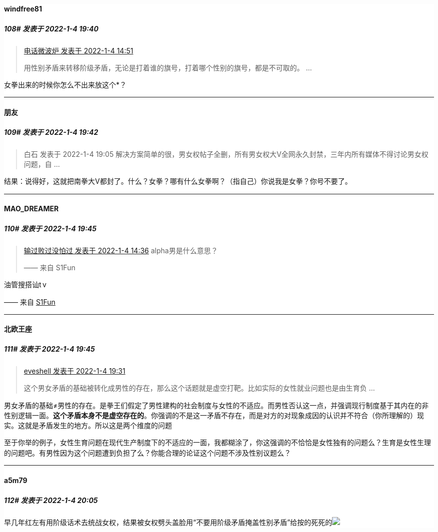 ####  windfree81  
##### 108#       发表于 2022-1-4 19:40

<blockquote><a href="httphttps://bbs.saraba1st.com/2b/forum.php?mod=redirect&amp;goto=findpost&amp;pid=54159446&amp;ptid=2045669" target="_blank">电话微波炉 发表于 2022-1-4 14:51</a>

用性别矛盾来转移阶级矛盾，无论是打着谁的旗号，打着哪个性别的旗号，都是不可取的。 ...</blockquote>
女拳出来的时候你怎么不出来放这个*？

*****

####  朋友  
##### 109#       发表于 2022-1-4 19:42

<blockquote>白石 发表于 2022-1-4 19:05
解决方案简单的很，男女权帖子全删，所有男女权大V全网永久封禁，三年内所有媒体不得讨论男女权问题，自 ...</blockquote>
结果：说得好，这就把南拳大V都封了。什么？女拳？哪有什么女拳啊？（指自己）你说我是女拳？你号不要了。

*****

####  MAO_DREAMER  
##### 110#       发表于 2022-1-4 19:45

<blockquote><a href="httphttps://bbs.saraba1st.com/2b/forum.php?mod=redirect&amp;goto=findpost&amp;pid=54159224&amp;ptid=2045669" target="_blank">输过败过没怕过 发表于 2022-1-4 14:36</a>
alpha男是什么意思？

—— 来自 S1Fun</blockquote>
油管搜搭讪t v

—— 来自 [S1Fun](https://s1fun.koalcat.com)

*****

####  北欧王座  
##### 111#       发表于 2022-1-4 19:45

<blockquote><a href="httphttps://bbs.saraba1st.com/2b/forum.php?mod=redirect&amp;goto=findpost&amp;pid=54162705&amp;ptid=2045669" target="_blank">eveshell 发表于 2022-1-4 19:31</a>

这个男女矛盾的基础被转化成男性的存在，那么这个话题就是虚空打靶。比如实际的女性就业问题也是由生育负 ...</blockquote>
男女矛盾的基础≠男性的存在。是拳王们假定了男性建构的社会制度与女性的不适应。而男性否认这一点，并强调现行制度基于其内在的非性别逻辑一面。<strong>这个矛盾本身不是虚空存在的</strong>。你强调的不是这一矛盾不存在，而是对方的对现象成因的认识并不符合（你所理解的）现实。这就是矛盾发生的地方。所以这是两个维度的问题

至于你举的例子，女性生育问题在现代生产制度下的不适应的一面，我都糊涂了，你这强调的不恰恰是女性独有的问题么？生育是女性生理的问题吧。有男性因为这个问题遭到负担了么？你能合理的论证这个问题不涉及性别议题么？



*****

####  a5m79  
##### 112#       发表于 2022-1-4 20:05

早几年红左有用阶级话术去统战女权，结果被女权劈头盖脸用“不要用阶级矛盾掩盖性别矛盾”给按的死死的<img src="https://static.saraba1st.com/image/smiley/face2017/048.png" referrerpolicy="no-referrer">
